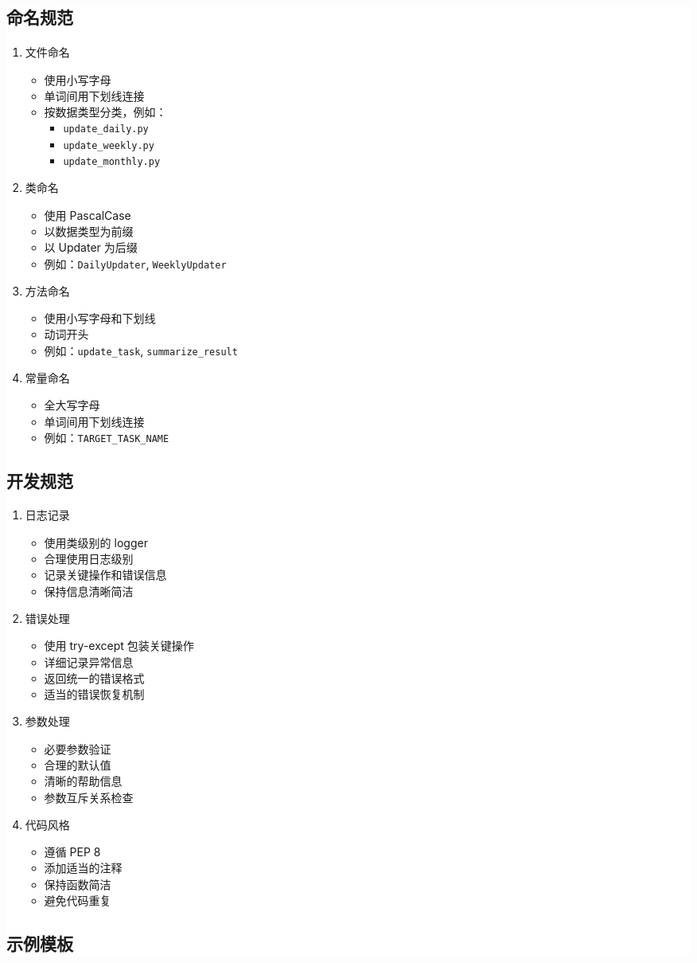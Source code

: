 ## 命名规范

1. 文件命名
   - 使用小写字母
   - 单词间用下划线连接
   - 按数据类型分类，例如：
     - `update_daily.py`
     - `update_weekly.py`
     - `update_monthly.py`

2. 类命名
   - 使用 PascalCase
   - 以数据类型为前缀
   - 以 Updater 为后缀
   - 例如：`DailyUpdater`, `WeeklyUpdater`

3. 方法命名
   - 使用小写字母和下划线
   - 动词开头
   - 例如：`update_task`, `summarize_result`

4. 常量命名
   - 全大写字母
   - 单词间用下划线连接
   - 例如：`TARGET_TASK_NAME`

## 开发规范

1. 日志记录
   - 使用类级别的 logger
   - 合理使用日志级别
   - 记录关键操作和错误信息
   - 保持信息清晰简洁

2. 错误处理
   - 使用 try-except 包装关键操作
   - 详细记录异常信息
   - 返回统一的错误格式
   - 适当的错误恢复机制

3. 参数处理
   - 必要参数验证
   - 合理的默认值
   - 清晰的帮助信息
   - 参数互斥关系检查

4. 代码风格
   - 遵循 PEP 8
   - 添加适当的注释
   - 保持函数简洁
   - 避免代码重复

## 示例模板
